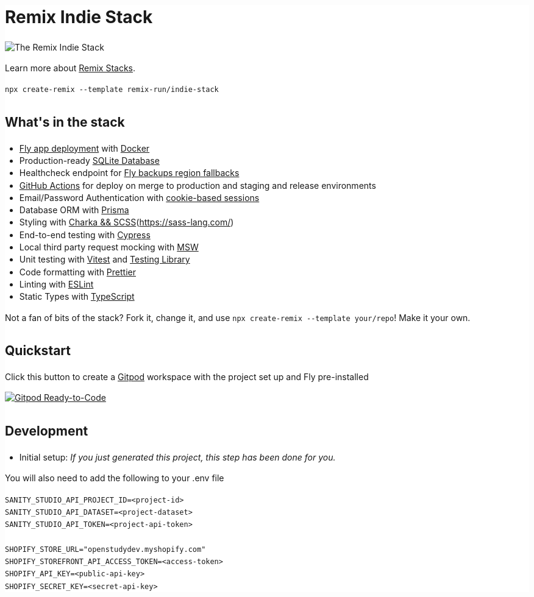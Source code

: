 # Remix Indie Stack

![The Remix Indie Stack](https://repository-images.githubusercontent.com/465928257/a241fa49-bd4d-485a-a2a5-5cb8e4ee0abf)

Learn more about [Remix Stacks](https://remix.run/stacks).

```
npx create-remix --template remix-run/indie-stack
```

## What's in the stack

- [Fly app deployment](https://fly.io) with [Docker](https://www.docker.com/)
- Production-ready [SQLite Database](https://sqlite.org)
- Healthcheck endpoint for [Fly backups region fallbacks](https://fly.io/docs/reference/configuration/#services-http_checks)
- [GitHub Actions](https://github.com/features/actions) for deploy on merge to production and staging and release environments
- Email/Password Authentication with [cookie-based sessions](https://remix.run/docs/en/v1/api/remix#createcookiesessionstorage)
- Database ORM with [Prisma](https://prisma.io)
- Styling with [Charka && SCSS](https://chakra-ui.com/)(https://sass-lang.com/)
- End-to-end testing with [Cypress](https://cypress.io)
- Local third party request mocking with [MSW](https://mswjs.io)
- Unit testing with [Vitest](https://vitest.dev) and [Testing Library](https://testing-library.com)
- Code formatting with [Prettier](https://prettier.io)
- Linting with [ESLint](https://eslint.org)
- Static Types with [TypeScript](https://typescriptlang.org)

Not a fan of bits of the stack? Fork it, change it, and use `npx create-remix --template your/repo`! Make it your own.

## Quickstart

Click this button to create a [Gitpod](https://gitpod.io) workspace with the project set up and Fly pre-installed

[![Gitpod Ready-to-Code](https://img.shields.io/badge/Gitpod-Ready--to--Code-blue?logo=gitpod)](https://gitpod.io/from-referrer/)

## Development

- Initial setup: _If you just generated this project, this step has been done for you._

You will also need to add the following to your .env file

```.env
SANITY_STUDIO_API_PROJECT_ID=<project-id>
SANITY_STUDIO_API_DATASET=<project-dataset>
SANITY_STUDIO_API_TOKEN=<project-api-token>

SHOPIFY_STORE_URL="openstudydev.myshopify.com"
SHOPIFY_STOREFRONT_API_ACCESS_TOKEN=<access-token>
SHOPIFY_API_KEY=<public-api-key>
SHOPIFY_SECRET_KEY=<secret-api-key>
```
